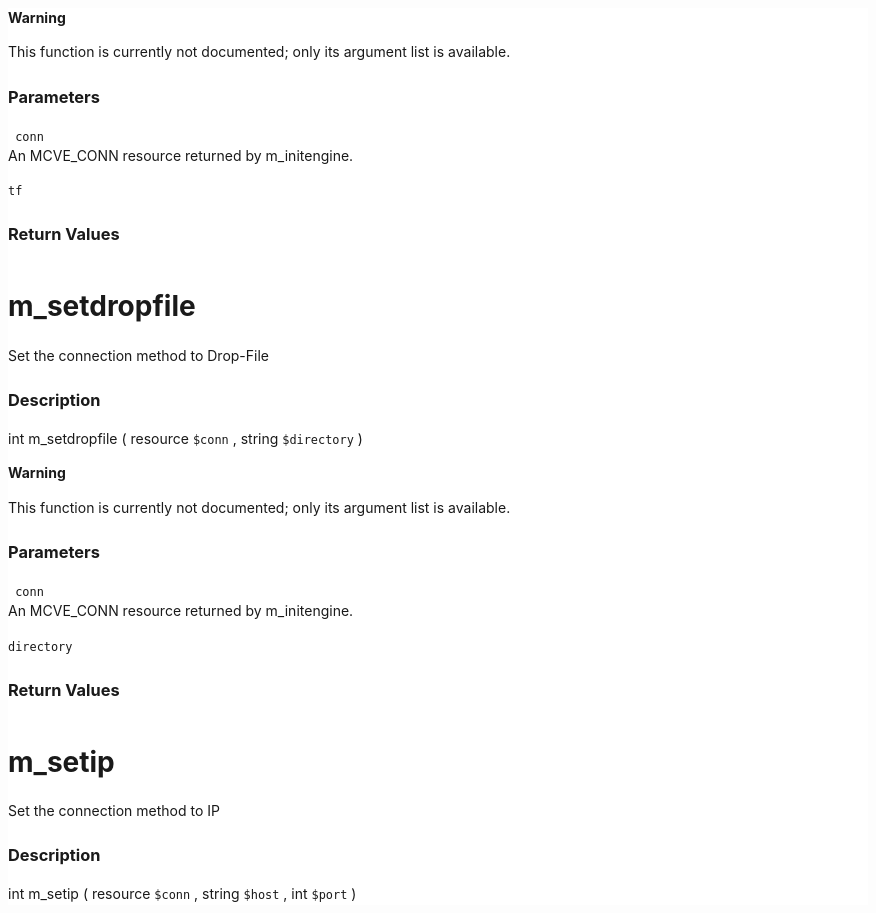 **Warning**

This function is currently not documented; only its argument list is
available.

### Parameters

` conn`  
An MCVE\_CONN resource returned by <span
class="function">m\_initengine</span>.

`tf`  

### Return Values

m\_setdropfile
==============

Set the connection method to Drop-File

### Description

<span class="type">int</span> <span
class="methodname">m\_setdropfile</span> ( <span
class="methodparam"><span class="type">resource</span> `$conn`</span> ,
<span class="methodparam"><span class="type">string</span>
`$directory`</span> )

**Warning**

This function is currently not documented; only its argument list is
available.

### Parameters

` conn`  
An MCVE\_CONN resource returned by <span
class="function">m\_initengine</span>.

`directory`  

### Return Values

m\_setip
========

Set the connection method to IP

### Description

<span class="type">int</span> <span class="methodname">m\_setip</span> (
<span class="methodparam"><span class="type">resource</span>
`$conn`</span> , <span class="methodparam"><span
class="type">string</span> `$host`</span> , <span
class="methodparam"><span class="type">int</span> `$port`</span> )
